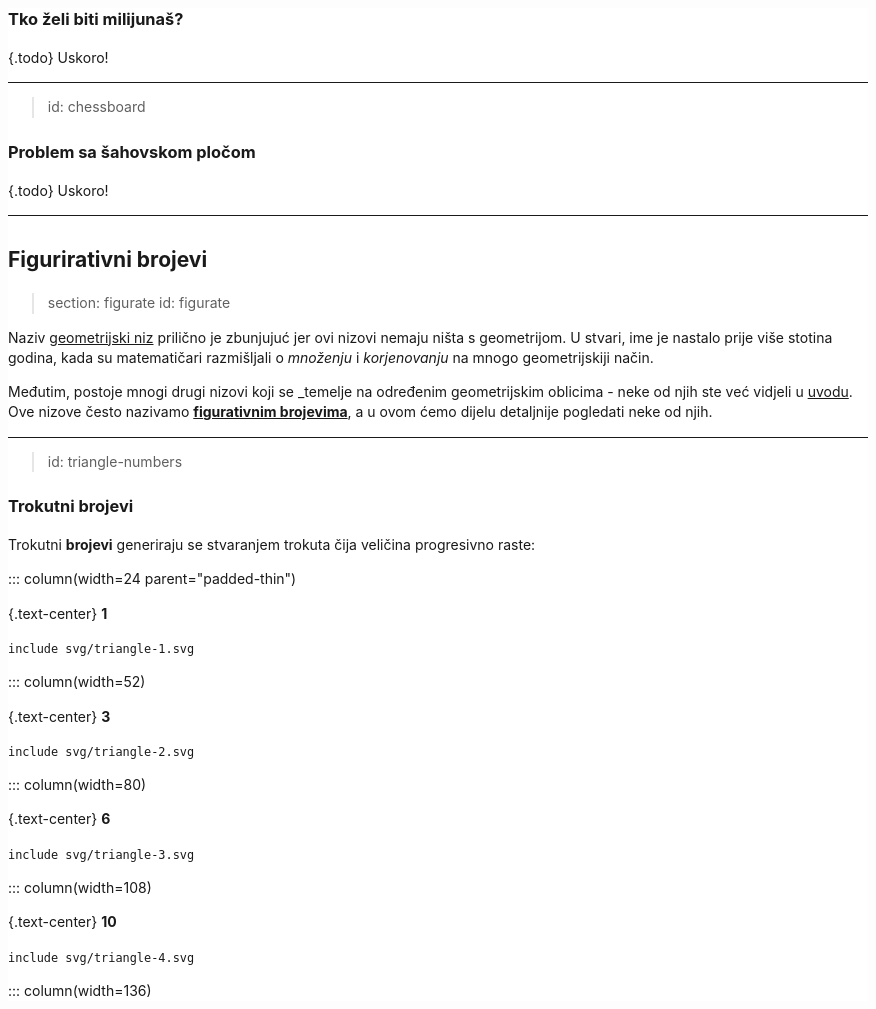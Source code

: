 ### Tko želi biti milijunaš?

{.todo} Uskoro!

---
> id: chessboard

### Problem sa šahovskom pločom

{.todo} Uskoro!

---

## Figurirativni brojevi

> section: figurate
> id: figurate

Naziv [geometrijski niz](gloss:geometric-sequence) prilično je zbunjujuć jer ovi nizovi nemaju ništa s geometrijom. U stvari, ime je nastalo prije više stotina godina, kada su matematičari razmišljali o _množenju_ i _korjenovanju_ na mnogo geometrijskiji način.

Međutim, postoje mnogi drugi nizovi koji se _temelje na određenim geometrijskim oblicima - neke od njih ste već vidjeli u [uvodu](/course/sequences/introduction). Ove nizove često nazivamo [__figurativnim brojevima__](gloss:figurate-numbers), a u ovom ćemo dijelu detaljnije pogledati neke od njih.

---
> id: triangle-numbers

### Trokutni brojevi

Trokutni __brojevi__ generiraju se stvaranjem trokuta čija veličina progresivno raste:

::: column(width=24 parent="padded-thin")

{.text-center} __1__

    include svg/triangle-1.svg

::: column(width=52)

{.text-center} __3__

    include svg/triangle-2.svg

::: column(width=80)

{.text-center} __6__

    include svg/triangle-3.svg

::: column(width=108)

{.text-center} __10__

    include svg/triangle-4.svg

::: column(width=136)
